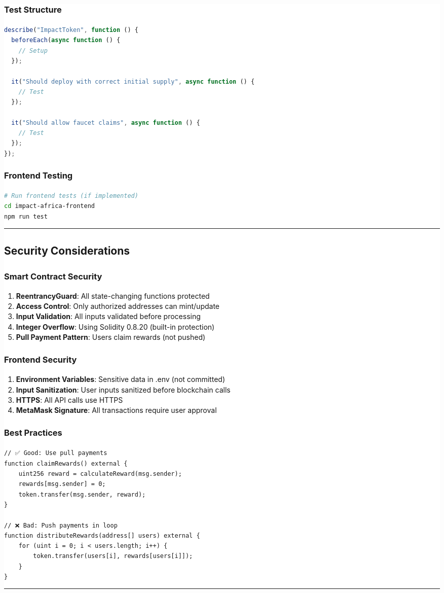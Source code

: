 ### Test Structure

```javascript
describe("ImpactToken", function () {
  beforeEach(async function () {
    // Setup
  });

  it("Should deploy with correct initial supply", async function () {
    // Test
  });

  it("Should allow faucet claims", async function () {
    // Test
  });
});
```

### Frontend Testing

```bash
# Run frontend tests (if implemented)
cd impact-africa-frontend
npm run test
```

---

## Security Considerations

### Smart Contract Security

1. **ReentrancyGuard**: All state-changing functions protected
2. **Access Control**: Only authorized addresses can mint/update
3. **Input Validation**: All inputs validated before processing
4. **Integer Overflow**: Using Solidity 0.8.20 (built-in protection)
5. **Pull Payment Pattern**: Users claim rewards (not pushed)

### Frontend Security

1. **Environment Variables**: Sensitive data in .env (not committed)
2. **Input Sanitization**: User inputs sanitized before blockchain calls
3. **HTTPS**: All API calls use HTTPS
4. **MetaMask Signature**: All transactions require user approval

### Best Practices

```solidity
// ✅ Good: Use pull payments
function claimRewards() external {
    uint256 reward = calculateReward(msg.sender);
    rewards[msg.sender] = 0;
    token.transfer(msg.sender, reward);
}

// ❌ Bad: Push payments in loop
function distributeRewards(address[] users) external {
    for (uint i = 0; i < users.length; i++) {
        token.transfer(users[i], rewards[users[i]]);
    }
}
```

---